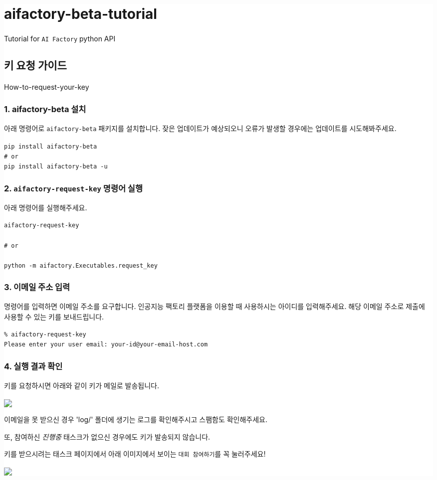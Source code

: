# aifactory-beta-tutorial
Tutorial for `AI Factory` python API

## 키 요청 가이드 
How-to-request-your-key

### 1. aifactory-beta 설치

아래 명령어로 `aifactory-beta` 패키지를 설치합니다.
잦은 업데이트가 예상되오니 오류가 발생할 경우에는 업데이트를 시도해봐주세요.
```angular2html
pip install aifactory-beta
# or
pip install aifactory-beta -u
```

### 2. `aifactory-request-key` 명령어 실행

아래 명령어를 실행해주세요.

```
aifactory-request-key

# or 

python -m aifactory.Executables.request_key
```

### 3. 이메일 주소 입력

명령어를 입력하면 이메일 주소를 요구합니다.
인공지능 팩토리 플랫폼을 이용할 때 사용하시는 아이디를 입력해주세요.
해당 이메일 주소로 제출에 사용할 수 있는 키를 보내드립니다.

```angular2html
% aifactory-request-key
Please enter your user email: your-id@your-email-host.com
```

### 4. 실행 결과 확인

키를 요청하시면 아래와 같이 키가 메일로 발송됩니다. 

<img src="./images/key_request_result.png" width=75% align="center">


이메일을 못 받으신 경우 'log/' 폴더에 생기는 로그를 확인해주시고 스팸함도 확인해주세요.

또, 참여하신 *진행중* 태스크가 없으신 경우에도 키가 발송되지 않습니다.

키를 받으시려는 태스크 페이지에서 아래 이미지에서 보이는 `대회 참여하기`를 꼭 눌러주세요!

<img src="./images/participate_button.png" width=75% align="center">
